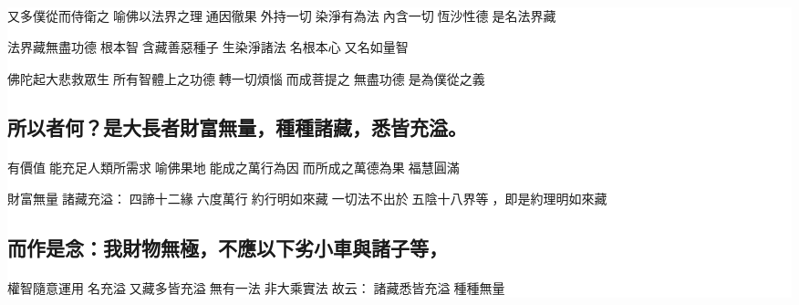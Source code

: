又多僕從而侍衛之
喻佛以法界之理
通因徹果
外持一切
染淨有為法
內含一切
恆沙性德
是名法界藏

法界藏無盡功德
根本智
含藏善惡種子
生染淨諸法
名根本心
又名如量智

佛陀起大悲救眾生
所有智體上之功德
轉一切煩惱
而成菩提之
無盡功德
是為僕從之義

## 所以者何？是大長者財富無量，種種諸藏，悉皆充溢。

有價值
能充足人類所需求
喻佛果地
能成之萬行為因
而所成之萬德為果
福慧圓滿

財富無量
諸藏充溢：
四諦十二緣
六度萬行
約行明如來藏
一切法不出於
五陰十八界等
，即是約理明如來藏

## 而作是念：我財物無極，不應以下劣小車與諸子等，

權智隨意運用
名充溢
又藏多皆充溢
無有一法
非大乘實法
故云：
諸藏悉皆充溢
種種無量
